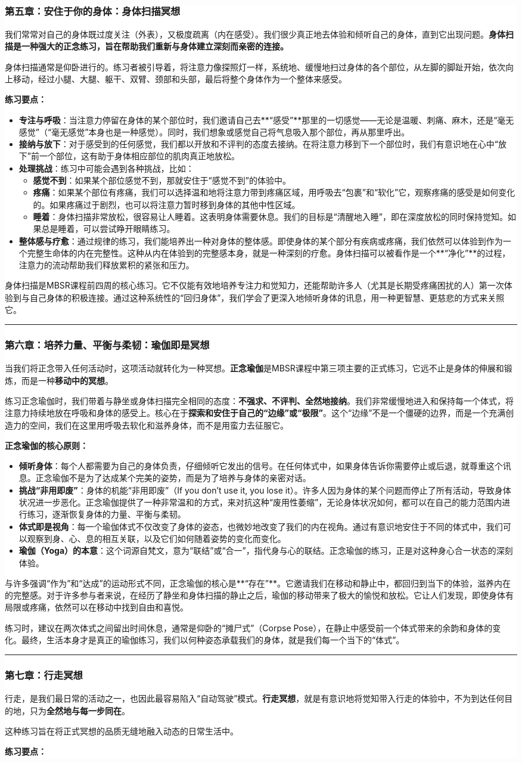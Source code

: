 ### 第五章：安住于你的身体：身体扫描冥想

我们常常对自己的身体既过度关注（外表），又极度疏离（内在感受）。我们很少真正地去体验和倾听自己的身体，直到它出现问题。**身体扫描是一种强大的正念练习，旨在帮助我们重新与身体建立深刻而亲密的连接。**

身体扫描通常是仰卧进行的。练习者被引导着，将注意力像探照灯一样，系统地、缓慢地扫过身体的各个部位，从左脚的脚趾开始，依次向上移动，经过小腿、大腿、躯干、双臂、颈部和头部，最后将整个身体作为一个整体来感受。

**练习要点：**

* **专注与呼吸**：当注意力停留在身体的某个部位时，我们邀请自己去**“感受”**那里的一切感觉——无论是温暖、刺痛、麻木，还是“毫无感觉”（“毫无感觉”本身也是一种感觉）。同时，我们想象或感觉自己将气息吸入那个部位，再从那里呼出。
* **接纳与放下**：对于感受到的任何感觉，我们都以开放和不评判的态度去接纳。在将注意力移到下一个部位时，我们有意识地在心中“放下”前一个部位，这有助于身体相应部位的肌肉真正地放松。
* **处理挑战**：练习中可能会遇到各种挑战，比如：
  * **感觉不到**：如果某个部位感觉不到，那就安住于“感觉不到”的体验中。
  * **疼痛**：如果某个部位有疼痛，我们可以选择温和地将注意力带到疼痛区域，用呼吸去“包裹”和“软化”它，观察疼痛的感受是如何变化的。如果疼痛过于剧烈，也可以将注意力暂时移到身体的其他中性区域。
  * **睡着**：身体扫描非常放松，很容易让人睡着。这表明身体需要休息。我们的目标是“清醒地入睡”，即在深度放松的同时保持觉知。如果总是睡着，可以尝试睁开眼睛练习。
* **整体感与疗愈**：通过规律的练习，我们能培养出一种对身体的整体感。即使身体的某个部分有疾病或疼痛，我们依然可以体验到作为一个完整生命体的内在完整性。这种从内在体验到的完整感本身，就是一种深刻的疗愈。身体扫描可以被看作是一个**“净化”**的过程，注意力的流动帮助我们释放累积的紧张和压力。

身体扫描是MBSR课程前四周的核心练习。它不仅能有效地培养专注力和觉知力，还能帮助许多人（尤其是长期受疼痛困扰的人）第一次体验到与自己身体的积极连接。通过这种系统性的“回归身体”，我们学会了更深入地倾听身体的讯息，用一种更智慧、更慈悲的方式来关照它。

---

### 第六章：培养力量、平衡与柔韧：瑜伽即是冥想

当我们将正念带入任何活动时，这项活动就转化为一种冥想。**正念瑜伽**是MBSR课程中第三项主要的正式练习，它远不止是身体的伸展和锻炼，而是一种**移动中的冥想**。

练习正念瑜伽时，我们带着与静坐或身体扫描完全相同的态度：**不强求、不评判、全然地接纳**。我们非常缓慢地进入和保持每一个体式，将注意力持续地放在呼吸和身体的感受上。核心在于**探索和安住于自己的“边缘”或“极限”**。这个“边缘”不是一个僵硬的边界，而是一个充满创造力的空间，我们在这里用呼吸去软化和滋养身体，而不是用蛮力去征服它。

**正念瑜伽的核心原则：**

* **倾听身体**：每个人都需要为自己的身体负责，仔细倾听它发出的信号。在任何体式中，如果身体告诉你需要停止或后退，就尊重这个讯息。正念瑜伽不是为了达成某个完美的姿势，而是为了培养与身体的亲密对话。
* **挑战“非用即废”**：身体的机能“非用即废”（If you don’t use it, you lose it）。许多人因为身体的某个问题而停止了所有活动，导致身体状况进一步恶化。正念瑜伽提供了一种非常温和的方式，来对抗这种“废用性萎缩”，无论身体状况如何，都可以在自己的能力范围内进行练习，逐渐恢复身体的力量、平衡与柔韧。
* **体式即是视角**：每一个瑜伽体式不仅改变了身体的姿态，也微妙地改变了我们的内在视角。通过有意识地安住于不同的体式中，我们可以观察到身、心、息的相互关联，以及它们如何随着姿势的变化而变化。
* **瑜伽（Yoga）的本意**：这个词源自梵文，意为“联结”或“合一”，指代身与心的联结。正念瑜伽的练习，正是对这种身心合一状态的深刻体验。

与许多强调“作为”和“达成”的运动形式不同，正念瑜伽的核心是**“存在”**。它邀请我们在移动和静止中，都回归到当下的体验，滋养内在的完整感。对于许多参与者来说，在经历了静坐和身体扫描的静止之后，瑜伽的移动带来了极大的愉悦和放松。它让人们发现，即使身体有局限或疼痛，依然可以在移动中找到自由和喜悦。

练习时，建议在两次体式之间留出时间休息，通常是仰卧的“摊尸式”（Corpse Pose），在静止中感受前一个体式带来的余韵和身体的变化。最终，生活本身才是真正的瑜伽练习，我们以何种姿态承载我们的身体，就是我们每一个当下的“体式”。

---

### 第七章：行走冥想

行走，是我们最日常的活动之一，也因此最容易陷入“自动驾驶”模式。**行走冥想**，就是有意识地将觉知带入行走的体验中，不为到达任何目的地，只为**全然地与每一步同在**。

这种练习旨在将正式冥想的品质无缝地融入动态的日常生活中。

**练习要点：**
